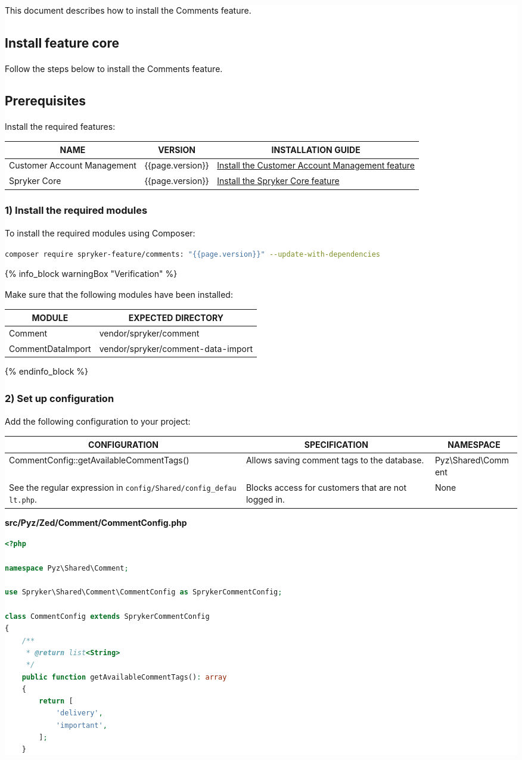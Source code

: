 This document describes how to install the Comments feature.

## Install feature core

Follow the steps below to install the Comments feature.

## Prerequisites

Install the required features:

| NAME                        | VERSION          | INSTALLATION GUIDE                                                                                                                                                                                                     |
|-----------------------------|------------------|------------------------------------------------------------------------------------------------------------------------------------------------------------------------------------------------------------------------|
| Customer Account Management | {{page.version}} | [Install the Customer Account Management feature](/docs/pbc/all/customer-relationship-management/{{page.version}}/base-shop/install-and-upgrade/install-features/install-the-customer-account-management-feature.html) |
| Spryker Core                | {{page.version}} | [Install the Spryker Core feature](/docs/pbc/all/miscellaneous/{{page.version}}/install-and-upgrade/install-features/install-the-spryker-core-feature.html)                                                            |

### 1) Install the required modules

To install the required modules using Composer:

```bash
composer require spryker-feature/comments: "{{page.version}}" --update-with-dependencies
```

{% info_block warningBox "Verification" %}

Make sure that the following modules have been installed:

| MODULE            | EXPECTED DIRECTORY                 |
|-------------------|------------------------------------|
| Comment           | vendor/spryker/comment             |
| CommentDataImport | vendor/spryker/comment-data-import |

{% endinfo_block %}

### 2) Set up configuration

Add the following configuration to your project:

| CONFIGURATION                                                          | SPECIFICATION                                      | NAMESPACE          |
|------------------------------------------------------------------------|----------------------------------------------------|--------------------|
| CommentConfig::getAvailableCommentTags()                               | Allows saving comment tags to the database. | Pyz\Shared\Comment |
| See the regular expression in `config/Shared/config_default.php`. | Blocks access for customers that are not logged in.     | None               |

**src/Pyz/Zed/Comment/CommentConfig.php**

```php
<?php

namespace Pyz\Shared\Comment;

use Spryker\Shared\Comment\CommentConfig as SprykerCommentConfig;

class CommentConfig extends SprykerCommentConfig
{
	/**
	 * @return list<String>
	 */
	public function getAvailableCommentTags(): array
	{
		return [
			'delivery',
			'important',
		];
	}
```